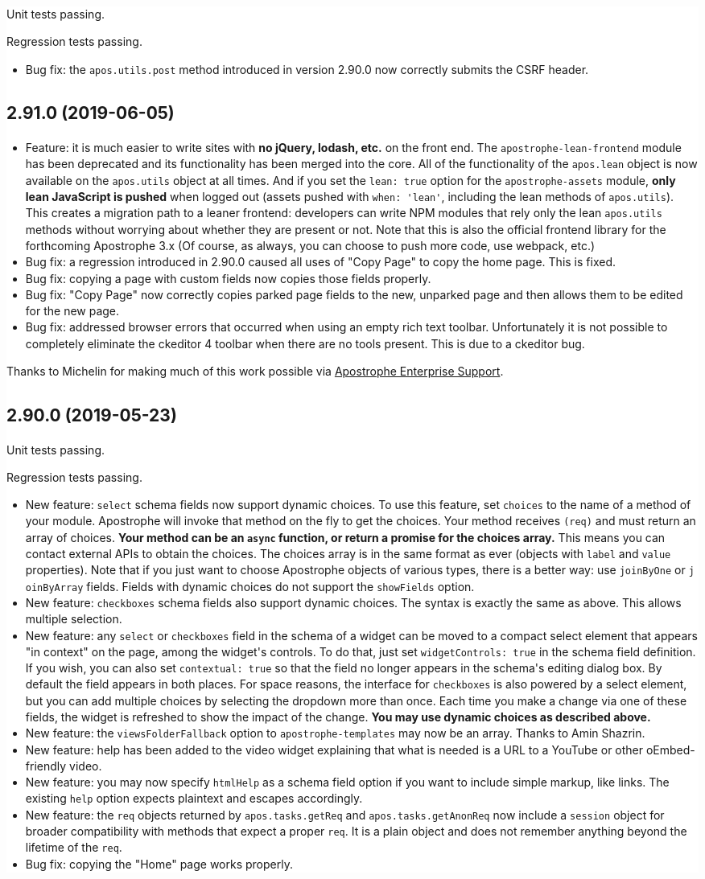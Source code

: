 Unit tests passing.

Regression tests passing.

* Bug fix: the `apos.utils.post` method introduced in version 2.90.0 now correctly submits the CSRF header.

## 2.91.0 (2019-06-05)

* Feature: it is much easier to write sites with **no jQuery, lodash, etc.** on the front end. The `apostrophe-lean-frontend` module has been deprecated and its functionality has been merged into the core. All of the functionality of the `apos.lean` object is now available on the `apos.utils` object at all times. And if you set the `lean: true` option for the `apostrophe-assets` module, **only lean JavaScript is pushed** when logged out (assets pushed with `when: 'lean'`, including the lean methods of `apos.utils`). This creates a migration path to a leaner frontend: developers can write NPM modules that rely only the lean `apos.utils` methods without worrying about whether they are present or not. Note that this is also the official frontend library for the forthcoming Apostrophe 3.x (Of course, as always, you can choose to push more code, use webpack, etc.)
* Bug fix: a regression introduced in 2.90.0 caused all uses of "Copy Page" to copy the home page. This is fixed.
* Bug fix: copying a page with custom fields now copies those fields properly.
* Bug fix: "Copy Page" now correctly copies parked page fields to the new, unparked page and then allows them to be edited for the new page.
* Bug fix: addressed browser errors that occurred when using an empty rich text toolbar. Unfortunately it is not possible to completely eliminate the ckeditor 4 toolbar when there are no tools present. This is due to a ckeditor bug.

Thanks to Michelin for making much of this work possible via [Apostrophe Enterprise Support](https://apostrophecms.org/support/enterprise-support).

## 2.90.0 (2019-05-23)

Unit tests passing.

Regression tests passing.

* New feature: `select` schema fields now support dynamic choices. To use this feature, set `choices` to the name of a method of your module. Apostrophe will invoke that method on the fly to get the choices. Your method receives `(req)` and must return an array of choices. **Your method can be an `async` function, or return a promise for the choices array.** This means you can contact external APIs to obtain the choices. The choices array is in the same format as ever (objects with `label` and `value` properties). Note that if you just want to choose Apostrophe objects of various types, there is a better way: use `joinByOne` or `joinByArray` fields. Fields with dynamic choices do not support the `showFields` option.
* New feature: `checkboxes` schema fields also support dynamic choices. The syntax is exactly the same as above. This allows multiple selection.
* New feature: any `select` or `checkboxes` field in the schema of a widget can be moved to a compact select element that appears "in context" on the page, among the widget's controls. To do that, just set `widgetControls: true` in the schema field definition. If you wish, you can also set `contextual: true` so that the field no longer appears in the schema's editing dialog box. By default the field appears in both places. For space reasons, the interface for `checkboxes` is also powered by a select element, but you can add multiple choices by selecting the dropdown more than once. Each time you make a change via one of these fields, the widget is refreshed to show the impact of the change. **You may use dynamic choices as described above.**
* New feature: the `viewsFolderFallback` option to `apostrophe-templates` may now be an array. Thanks to Amin Shazrin.
* New feature: help has been added to the video widget explaining that what is needed is a URL to a YouTube or other oEmbed-friendly video.
* New feature: you may now specify `htmlHelp` as a schema field option if you want to include simple markup, like links. The existing `help` option expects plaintext and escapes accordingly.
* New feature: the `req` objects returned by `apos.tasks.getReq` and `apos.tasks.getAnonReq` now include a `session` object for broader compatibility with methods that expect a proper `req`. It is a plain object and does not remember anything beyond the lifetime of the `req`.
* Bug fix: copying the "Home" page works properly.